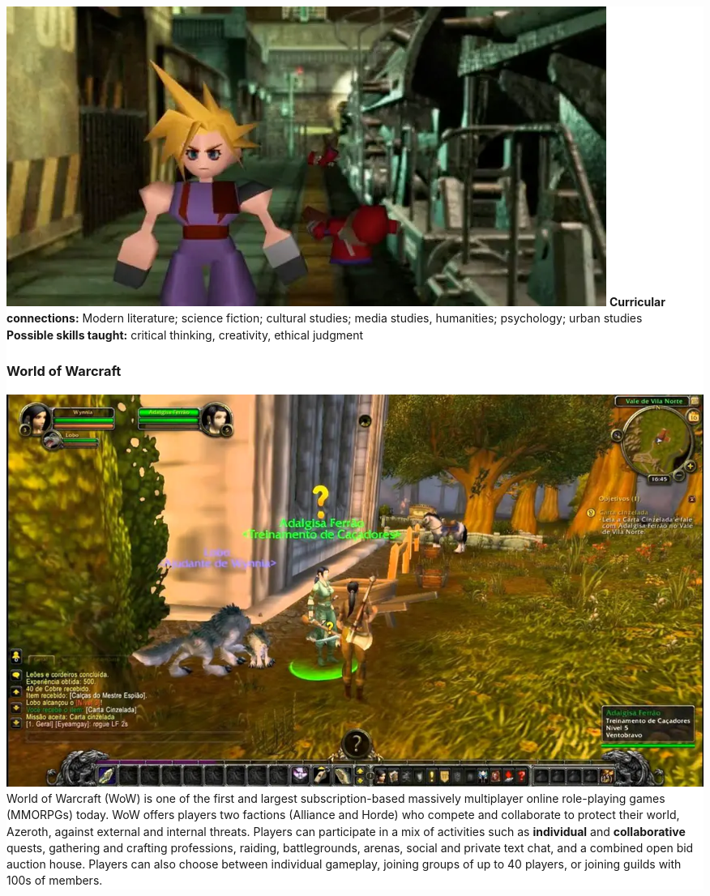 ![](../../../assets/img/played/videogame/finalfantasy.webp)
**Curricular connections:** Modern literature; science fiction; cultural studies; media studies, humanities; psychology; urban studies  
**Possible skills taught:** critical thinking, creativity, ethical judgment

### World of Warcraft
![](../../../assets/img/played/videogame/wow.webp)
World of Warcraft (WoW) is one of the first and largest subscription-based massively multiplayer online role-playing games (MMORPGs) today. WoW offers players two factions (Alliance and Horde) who compete and collaborate to protect their world, Azeroth, against external and internal threats. Players can participate in a mix of activities such as **individual** and **collaborative** quests, gathering and crafting professions, raiding, battlegrounds, arenas, social and private text chat, and a combined open bid auction house. Players can also choose between individual gameplay, joining groups of up to 40 players, or joining guilds with 100s of members.
